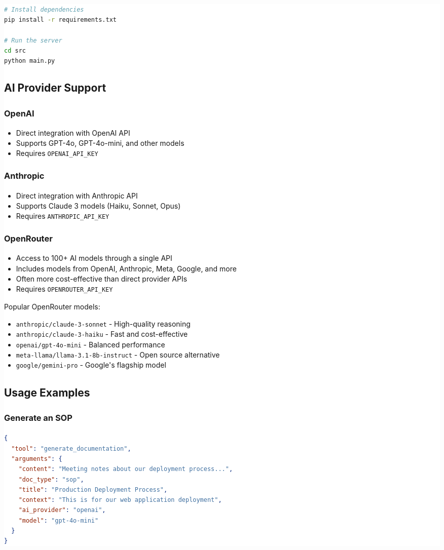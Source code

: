 ```bash
# Install dependencies
pip install -r requirements.txt

# Run the server
cd src
python main.py
```

## AI Provider Support

### OpenAI
- Direct integration with OpenAI API
- Supports GPT-4o, GPT-4o-mini, and other models
- Requires `OPENAI_API_KEY`

### Anthropic
- Direct integration with Anthropic API
- Supports Claude 3 models (Haiku, Sonnet, Opus)
- Requires `ANTHROPIC_API_KEY`

### OpenRouter
- Access to 100+ AI models through a single API
- Includes models from OpenAI, Anthropic, Meta, Google, and more
- Often more cost-effective than direct provider APIs
- Requires `OPENROUTER_API_KEY`

Popular OpenRouter models:
- `anthropic/claude-3-sonnet` - High-quality reasoning
- `anthropic/claude-3-haiku` - Fast and cost-effective
- `openai/gpt-4o-mini` - Balanced performance
- `meta-llama/llama-3.1-8b-instruct` - Open source alternative
- `google/gemini-pro` - Google's flagship model

## Usage Examples

### Generate an SOP

```json
{
  "tool": "generate_documentation",
  "arguments": {
    "content": "Meeting notes about our deployment process...",
    "doc_type": "sop",
    "title": "Production Deployment Process",
    "context": "This is for our web application deployment",
    "ai_provider": "openai",
    "model": "gpt-4o-mini"
  }
}
```
